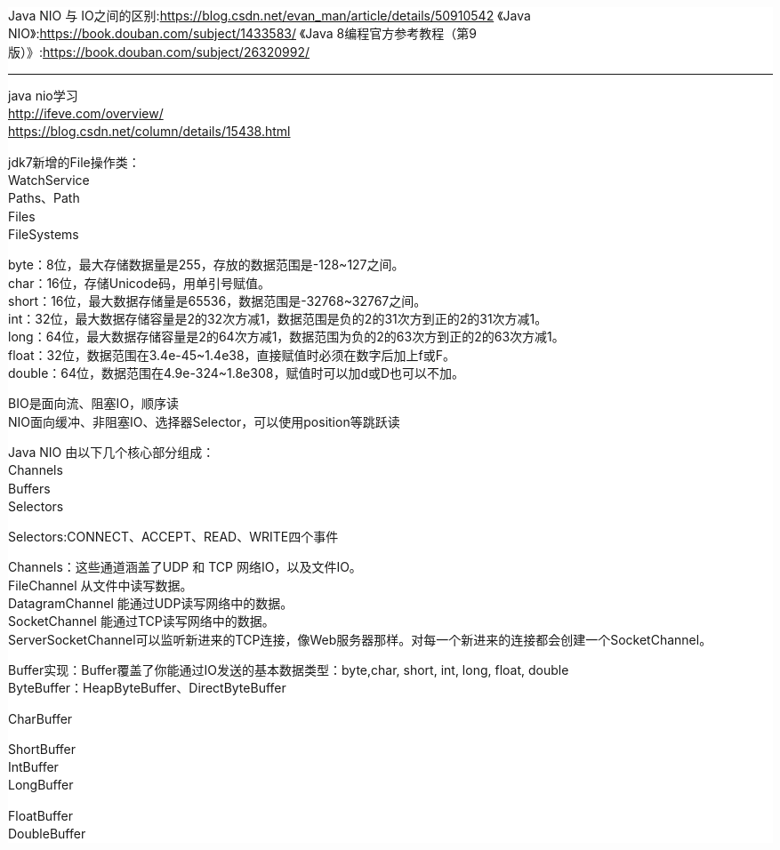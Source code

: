 Java NIO 与 IO之间的区别:https://blog.csdn.net/evan_man/article/details/50910542
《Java NIO》:https://book.douban.com/subject/1433583/
《Java 8编程官方参考教程（第9版）》:https://book.douban.com/subject/26320992/



  
---------------------------------------------------------------------------------------------------------------------  
  
  
java nio学习  
http://ifeve.com/overview/  
https://blog.csdn.net/column/details/15438.html  
  
  
jdk7新增的File操作类：  
WatchService  
Paths、Path  
Files  
FileSystems  
  
  
byte：8位，最大存储数据量是255，存放的数据范围是-128~127之间。  
char：16位，存储Unicode码，用单引号赋值。  
short：16位，最大数据存储量是65536，数据范围是-32768~32767之间。  
int：32位，最大数据存储容量是2的32次方减1，数据范围是负的2的31次方到正的2的31次方减1。  
long：64位，最大数据存储容量是2的64次方减1，数据范围为负的2的63次方到正的2的63次方减1。  
float：32位，数据范围在3.4e-45~1.4e38，直接赋值时必须在数字后加上f或F。  
double：64位，数据范围在4.9e-324~1.8e308，赋值时可以加d或D也可以不加。  
  
  
  
  
BIO是面向流、阻塞IO，顺序读  
NIO面向缓冲、非阻塞IO、选择器Selector，可以使用position等跳跃读  
  
  
Java NIO 由以下几个核心部分组成：  
Channels  
Buffers  
Selectors  
  
  
Selectors:CONNECT、ACCEPT、READ、WRITE四个事件  
  
Channels：这些通道涵盖了UDP 和 TCP 网络IO，以及文件IO。  
FileChannel 从文件中读写数据。  
DatagramChannel 能通过UDP读写网络中的数据。  
SocketChannel 能通过TCP读写网络中的数据。  
ServerSocketChannel可以监听新进来的TCP连接，像Web服务器那样。对每一个新进来的连接都会创建一个SocketChannel。  
  
Buffer实现：Buffer覆盖了你能通过IO发送的基本数据类型：byte,char, short, int, long, float, double  
ByteBuffer：HeapByteBuffer、DirectByteBuffer  
  
CharBuffer  
  
ShortBuffer  
IntBuffer  
LongBuffer  
  
FloatBuffer  
DoubleBuffer  
  